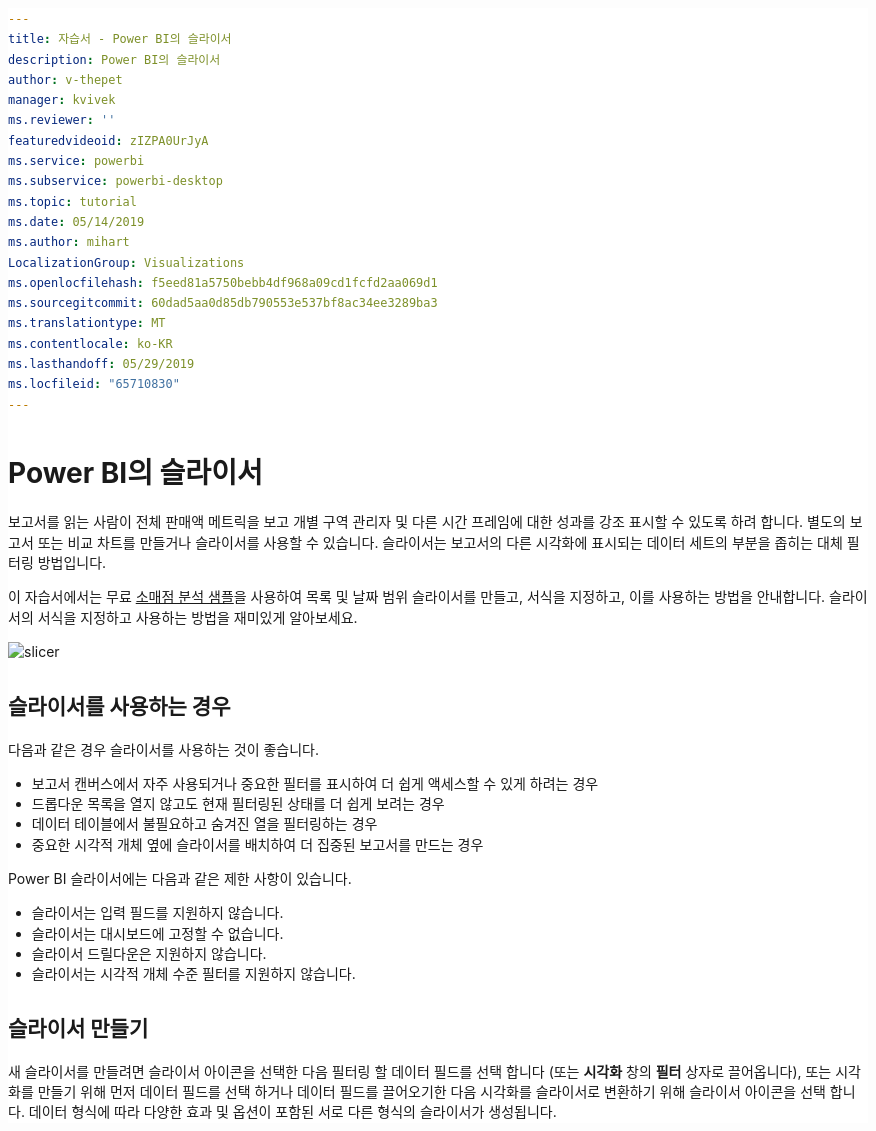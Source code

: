```yaml
---
title: 자습서 - Power BI의 슬라이서
description: Power BI의 슬라이서
author: v-thepet
manager: kvivek
ms.reviewer: ''
featuredvideoid: zIZPA0UrJyA
ms.service: powerbi
ms.subservice: powerbi-desktop
ms.topic: tutorial
ms.date: 05/14/2019
ms.author: mihart
LocalizationGroup: Visualizations
ms.openlocfilehash: f5eed81a5750bebb4df968a09cd1fcfd2aa069d1
ms.sourcegitcommit: 60dad5aa0d85db790553e537bf8ac34ee3289ba3
ms.translationtype: MT
ms.contentlocale: ko-KR
ms.lasthandoff: 05/29/2019
ms.locfileid: "65710830"
---
```

# <a name="slicers-in-power-bi"></a>Power BI의 슬라이서
보고서를 읽는 사람이 전체 판매액 메트릭을 보고 개별 구역 관리자 및 다른 시간 프레임에 대한 성과를 강조 표시할 수 있도록 하려 합니다. 별도의 보고서 또는 비교 차트를 만들거나 슬라이서를 사용할 수 있습니다. 슬라이서는 보고서의 다른 시각화에 표시되는 데이터 세트의 부분을 좁히는 대체 필터링 방법입니다. 

이 자습서에서는 무료 [소매점 분석 샘플](../sample-retail-analysis.md)을 사용하여 목록 및 날짜 범위 슬라이서를 만들고, 서식을 지정하고, 이를 사용하는 방법을 안내합니다. 슬라이서의 서식을 지정하고 사용하는 방법을 재미있게 알아보세요. 

![slicer](media/power-bi-visualization-slicers/slicer2.gif)

## <a name="when-to-use-a-slicer"></a>슬라이서를 사용하는 경우
다음과 같은 경우 슬라이서를 사용하는 것이 좋습니다.

* 보고서 캔버스에서 자주 사용되거나 중요한 필터를 표시하여 더 쉽게 액세스할 수 있게 하려는 경우
* 드롭다운 목록을 열지 않고도 현재 필터링된 상태를 더 쉽게 보려는 경우 
* 데이터 테이블에서 불필요하고 숨겨진 열을 필터링하는 경우
* 중요한 시각적 개체 옆에 슬라이서를 배치하여 더 집중된 보고서를 만드는 경우

Power BI 슬라이서에는 다음과 같은 제한 사항이 있습니다.

- 슬라이서는 입력 필드를 지원하지 않습니다.
- 슬라이서는 대시보드에 고정할 수 없습니다.
- 슬라이서 드릴다운은 지원하지 않습니다.
- 슬라이서는 시각적 개체 수준 필터를 지원하지 않습니다.

## <a name="create-slicers"></a>슬라이서 만들기

새 슬라이서를 만들려면 슬라이서 아이콘을 선택한 다음 필터링 할 데이터 필드를 선택 합니다 (또는 **시각화** 창의 **필터** 상자로 끌어옵니다), 또는 시각화를 만들기 위해 먼저 데이터 필드를 선택 하거나 데이터 필드를 끌어오기한 다음 시각화를 슬라이서로 변환하기 위해 슬라이서 아이콘을 선택 합니다. 데이터 형식에 따라 다양한 효과 및 옵션이 포함된 서로 다른 형식의 슬라이서가 생성됩니다. 
